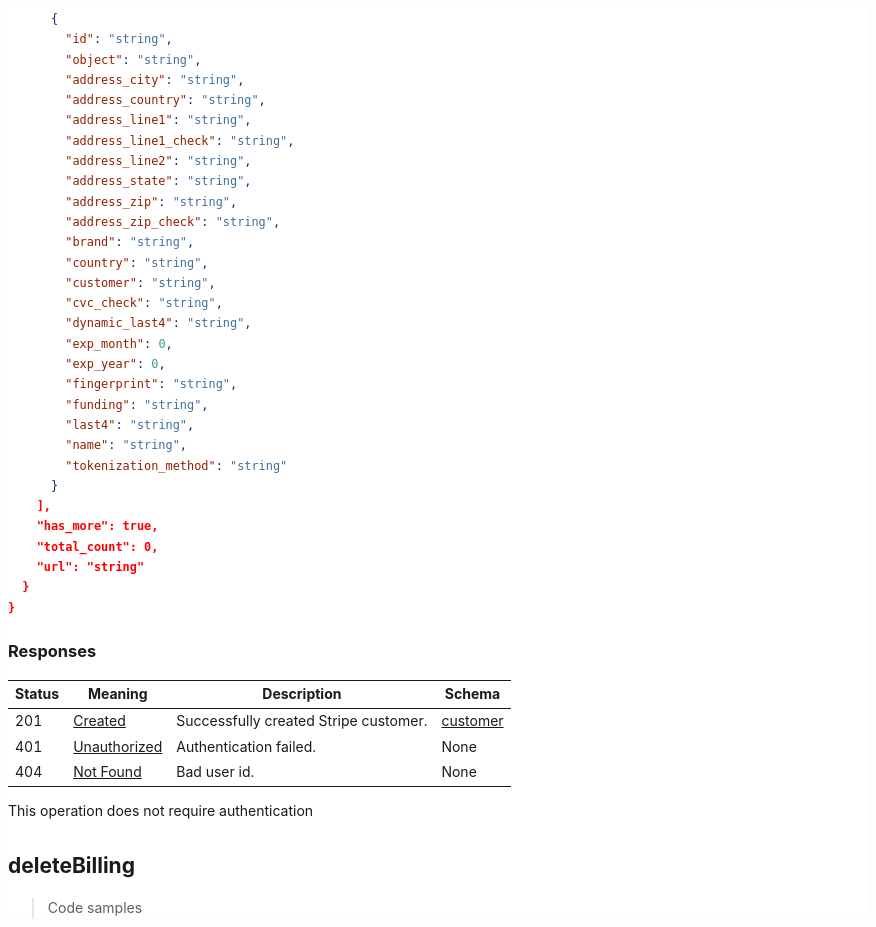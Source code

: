 ```json
      {
        "id": "string",
        "object": "string",
        "address_city": "string",
        "address_country": "string",
        "address_line1": "string",
        "address_line1_check": "string",
        "address_line2": "string",
        "address_state": "string",
        "address_zip": "string",
        "address_zip_check": "string",
        "brand": "string",
        "country": "string",
        "customer": "string",
        "cvc_check": "string",
        "dynamic_last4": "string",
        "exp_month": 0,
        "exp_year": 0,
        "fingerprint": "string",
        "funding": "string",
        "last4": "string",
        "name": "string",
        "tokenization_method": "string"
      }
    ],
    "has_more": true,
    "total_count": 0,
    "url": "string"
  }
}
```


<h3 id="post__users_{id}_billing-responses">Responses</h3>


|Status|Meaning|Description|Schema|
|---|---|---|---|
|201|[Created](https://tools.ietf.org/html/rfc7231#section-6.3.2)|Successfully created Stripe customer.|[customer](#schemacustomer)|
|401|[Unauthorized](https://tools.ietf.org/html/rfc7235#section-3.1)|Authentication failed.|None|
|404|[Not Found](https://tools.ietf.org/html/rfc7231#section-6.5.4)|Bad user id.|None|


<aside class="success">
This operation does not require authentication
</aside>


## deleteBilling


> Code samples
